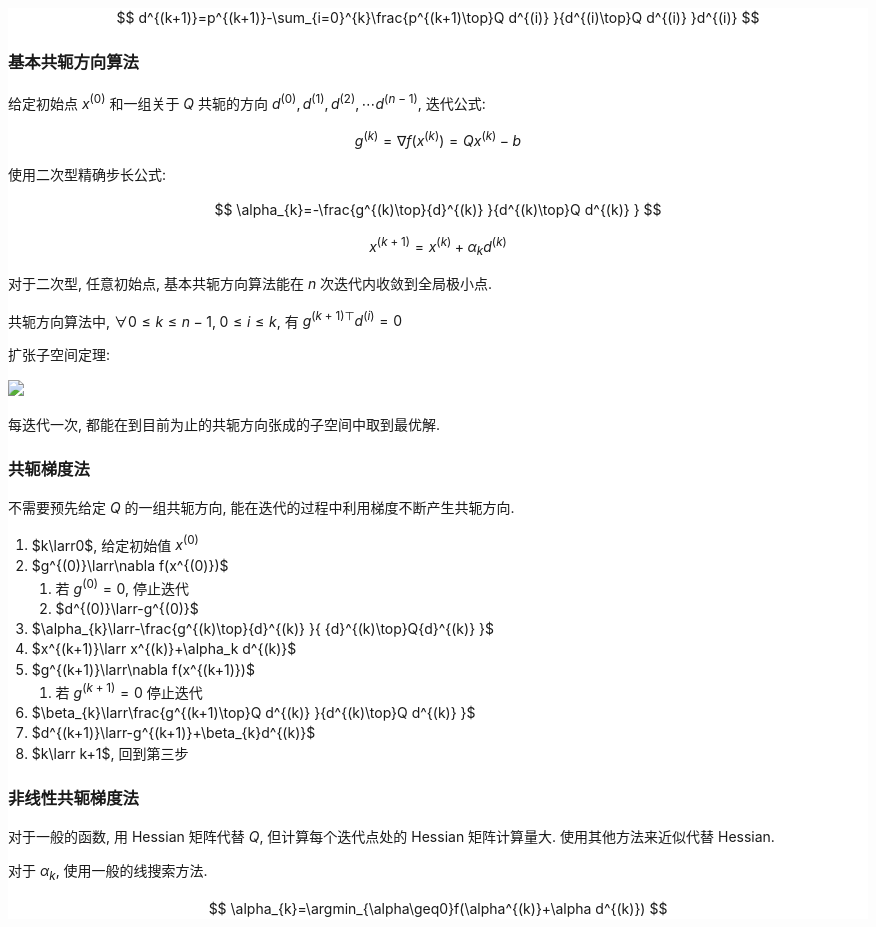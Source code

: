 $$
d^{(k+1)}=p^{(k+1)}-\sum_{i=0}^{k}\frac{p^{(k+1)\top}Q d^{(i)} }{d^{(i)\top}Q d^{(i)} }d^{(i)}
$$

### 基本共轭方向算法

给定初始点 $x^{(0)}$ 和一组关于 $Q$ 共轭的方向 $d^{(0)},d^{(1)},d^{(2)},\cdots d^{(n-1)}$, 迭代公式:

$$
g^{(k)}=\nabla f(x^{(k)})=Qx^{(k)}-b
$$

使用二次型精确步长公式:

$$
\alpha_{k}=-\frac{g^{(k)\top}{d}^{(k)} }{d^{(k)\top}Q d^{(k)} }
$$

$$
x^{(k+1)}=x^{(k)}+\alpha_k d^{(k)}
$$

对于二次型, 任意初始点, 基本共轭方向算法能在 $n$ 次迭代内收敛到全局极小点.

共轭方向算法中, $\forall0\leq k\leq n-1,\;0\leq i\leq k$, 有 $g^{(k+1)\top}{d}^{(i)}=0$

扩张子空间定理:

![](https://cdn.duanyll.com/img/2022-12-07-11-31-23.png)

每迭代一次, 都能在到目前为止的共轭方向张成的子空间中取到最优解.

### 共轭梯度法

不需要预先给定 $Q$ 的一组共轭方向, 能在迭代的过程中利用梯度不断产生共轭方向.

1. $k\larr0$, 给定初始值 $x^{(0)}$
2. $g^{(0)}\larr\nabla f(x^{(0)})$
   1. 若 $g^{(0)}=0$, 停止迭代
   2. $d^{(0)}\larr-g^{(0)}$
3. $\alpha_{k}\larr-\frac{g^{(k)\top}{d}^{(k)} }{ {d}^{(k)\top}Q{d}^{(k)} }$
4. $x^{(k+1)}\larr x^{(k)}+\alpha_k d^{(k)}$
5. $g^{(k+1)}\larr\nabla f(x^{(k+1)})$
   1. 若 $g^{(k+1)}=0$ 停止迭代
6. $\beta_{k}\larr\frac{g^{(k+1)\top}Q d^{(k)} }{d^{(k)\top}Q d^{(k)} }$
7. $d^{(k+1)}\larr-g^{(k+1)}+\beta_{k}d^{(k)}$
8. $k\larr k+1$, 回到第三步

### 非线性共轭梯度法

对于一般的函数, 用 Hessian 矩阵代替 $Q$, 但计算每个迭代点处的 Hessian 矩阵计算量大. 使用其他方法来近似代替 Hessian.

对于 $\alpha_k$, 使用一般的线搜索方法.

$$
\alpha_{k}=\argmin_{\alpha\geq0}f(\alpha^{(k)}+\alpha d^{(k)})
$$
